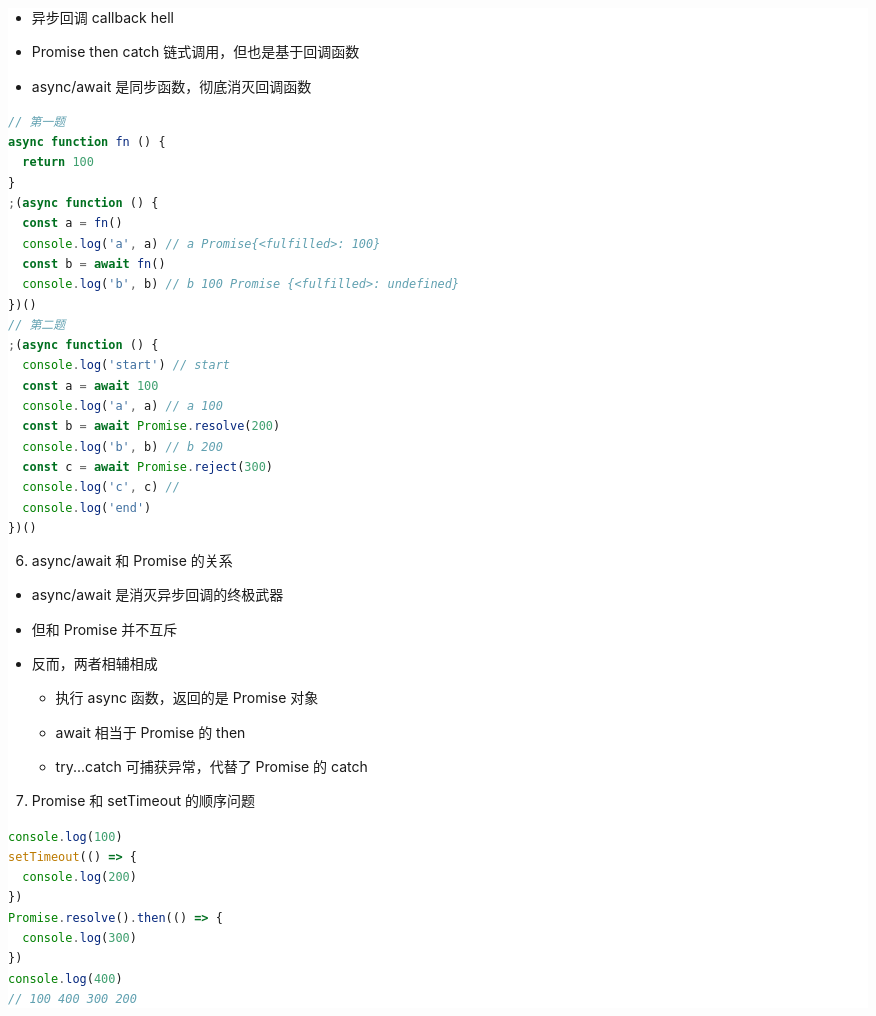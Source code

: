 - 异步回调 callback hell

- Promise then catch 链式调用，但也是基于回调函数

- async/await 是同步函数，彻底消灭回调函数

```javascript
// 第一题
async function fn () {
  return 100
}
;(async function () {
  const a = fn()
  console.log('a', a) // a Promise{<fulfilled>: 100}
  const b = await fn()
  console.log('b', b) // b 100 Promise {<fulfilled>: undefined}
})()
// 第二题
;(async function () {
  console.log('start') // start
  const a = await 100
  console.log('a', a) // a 100
  const b = await Promise.resolve(200)
  console.log('b', b) // b 200
  const c = await Promise.reject(300)
  console.log('c', c) //
  console.log('end')
})()
```

6. async/await 和 Promise 的关系

- async/await 是消灭异步回调的终极武器

- 但和 Promise 并不互斥

- 反而，两者相辅相成

  - 执行 async 函数，返回的是 Promise 对象

  - await 相当于 Promise 的 then

  - try...catch 可捕获异常，代替了 Promise 的 catch

7. Promise 和 setTimeout 的顺序问题

```javascript
console.log(100)
setTimeout(() => {
  console.log(200)
})
Promise.resolve().then(() => {
  console.log(300)
})
console.log(400)
// 100 400 300 200
```
